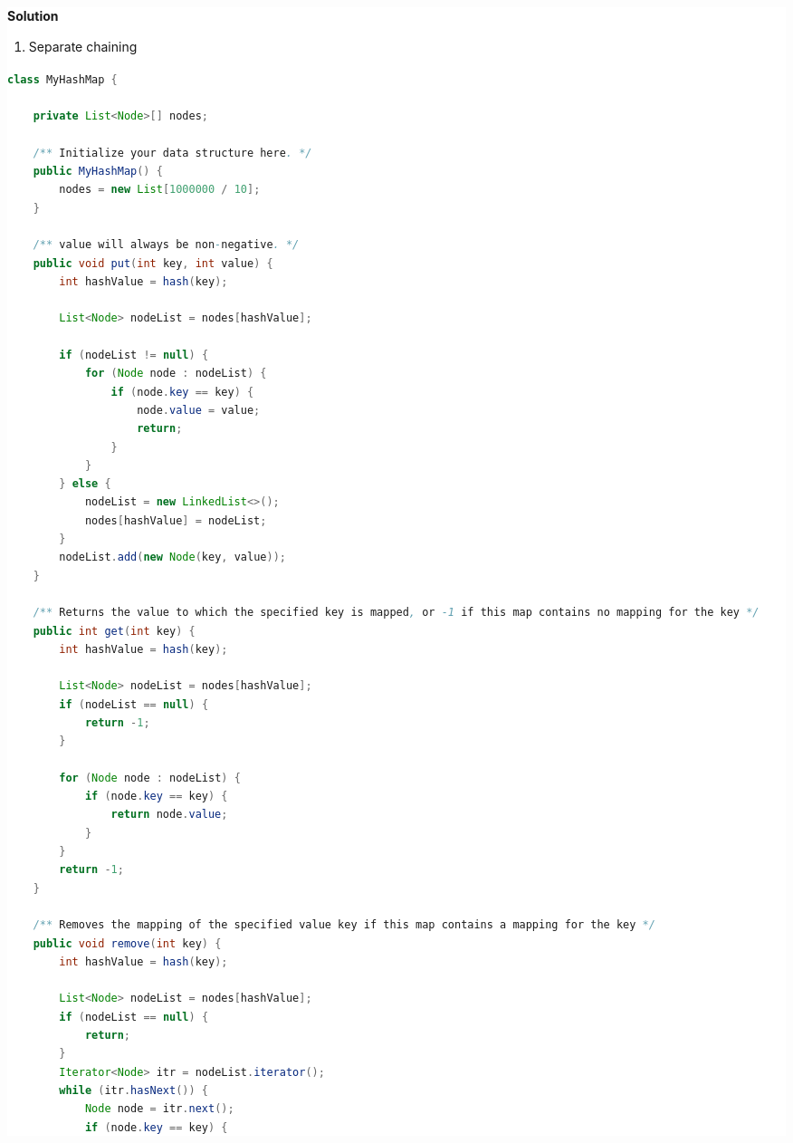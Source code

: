 **Solution**  

1. Separate chaining

```java
class MyHashMap {

    private List<Node>[] nodes;

    /** Initialize your data structure here. */
    public MyHashMap() {
        nodes = new List[1000000 / 10];
    }

    /** value will always be non-negative. */
    public void put(int key, int value) {
        int hashValue = hash(key);

        List<Node> nodeList = nodes[hashValue];

        if (nodeList != null) {
            for (Node node : nodeList) {
                if (node.key == key) {
                    node.value = value;
                    return;
                }
            }
        } else {
            nodeList = new LinkedList<>();
            nodes[hashValue] = nodeList;
        }
        nodeList.add(new Node(key, value));
    }

    /** Returns the value to which the specified key is mapped, or -1 if this map contains no mapping for the key */
    public int get(int key) {
        int hashValue = hash(key);

        List<Node> nodeList = nodes[hashValue];
        if (nodeList == null) {
            return -1;
        }

        for (Node node : nodeList) {
            if (node.key == key) {
                return node.value;
            }
        }
        return -1;
    }

    /** Removes the mapping of the specified value key if this map contains a mapping for the key */
    public void remove(int key) {
        int hashValue = hash(key);

        List<Node> nodeList = nodes[hashValue];
        if (nodeList == null) {
            return;
        }
        Iterator<Node> itr = nodeList.iterator();
        while (itr.hasNext()) {
            Node node = itr.next();
            if (node.key == key) {
```